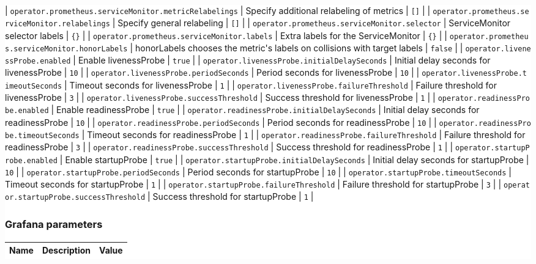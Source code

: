 | `operator.prometheus.serviceMonitor.metricRelabelings`       | Specify additional relabeling of metrics                                                                                                  | `[]`                       |
| `operator.prometheus.serviceMonitor.relabelings`             | Specify general relabeling                                                                                                                | `[]`                       |
| `operator.prometheus.serviceMonitor.selector`                | ServiceMonitor selector labels                                                                                                            | `{}`                       |
| `operator.prometheus.serviceMonitor.labels`                  | Extra labels for the ServiceMonitor                                                                                                       | `{}`                       |
| `operator.prometheus.serviceMonitor.honorLabels`             | honorLabels chooses the metric's labels on collisions with target labels                                                                  | `false`                    |
| `operator.livenessProbe.enabled`                             | Enable livenessProbe                                                                                                                      | `true`                     |
| `operator.livenessProbe.initialDelaySeconds`                 | Initial delay seconds for livenessProbe                                                                                                   | `10`                       |
| `operator.livenessProbe.periodSeconds`                       | Period seconds for livenessProbe                                                                                                          | `10`                       |
| `operator.livenessProbe.timeoutSeconds`                      | Timeout seconds for livenessProbe                                                                                                         | `1`                        |
| `operator.livenessProbe.failureThreshold`                    | Failure threshold for livenessProbe                                                                                                       | `3`                        |
| `operator.livenessProbe.successThreshold`                    | Success threshold for livenessProbe                                                                                                       | `1`                        |
| `operator.readinessProbe.enabled`                            | Enable readinessProbe                                                                                                                     | `true`                     |
| `operator.readinessProbe.initialDelaySeconds`                | Initial delay seconds for readinessProbe                                                                                                  | `10`                       |
| `operator.readinessProbe.periodSeconds`                      | Period seconds for readinessProbe                                                                                                         | `10`                       |
| `operator.readinessProbe.timeoutSeconds`                     | Timeout seconds for readinessProbe                                                                                                        | `1`                        |
| `operator.readinessProbe.failureThreshold`                   | Failure threshold for readinessProbe                                                                                                      | `3`                        |
| `operator.readinessProbe.successThreshold`                   | Success threshold for readinessProbe                                                                                                      | `1`                        |
| `operator.startupProbe.enabled`                              | Enable startupProbe                                                                                                                       | `true`                     |
| `operator.startupProbe.initialDelaySeconds`                  | Initial delay seconds for startupProbe                                                                                                    | `10`                       |
| `operator.startupProbe.periodSeconds`                        | Period seconds for startupProbe                                                                                                           | `10`                       |
| `operator.startupProbe.timeoutSeconds`                       | Timeout seconds for startupProbe                                                                                                          | `1`                        |
| `operator.startupProbe.failureThreshold`                     | Failure threshold for startupProbe                                                                                                        | `3`                        |
| `operator.startupProbe.successThreshold`                     | Success threshold for startupProbe                                                                                                        | `1`                        |


### Grafana parameters

| Name                                                        | Description                                                                                                | Value                    |
| ----------------------------------------------------------- | ---------------------------------------------------------------------------------------------------------- | ------------------------ |